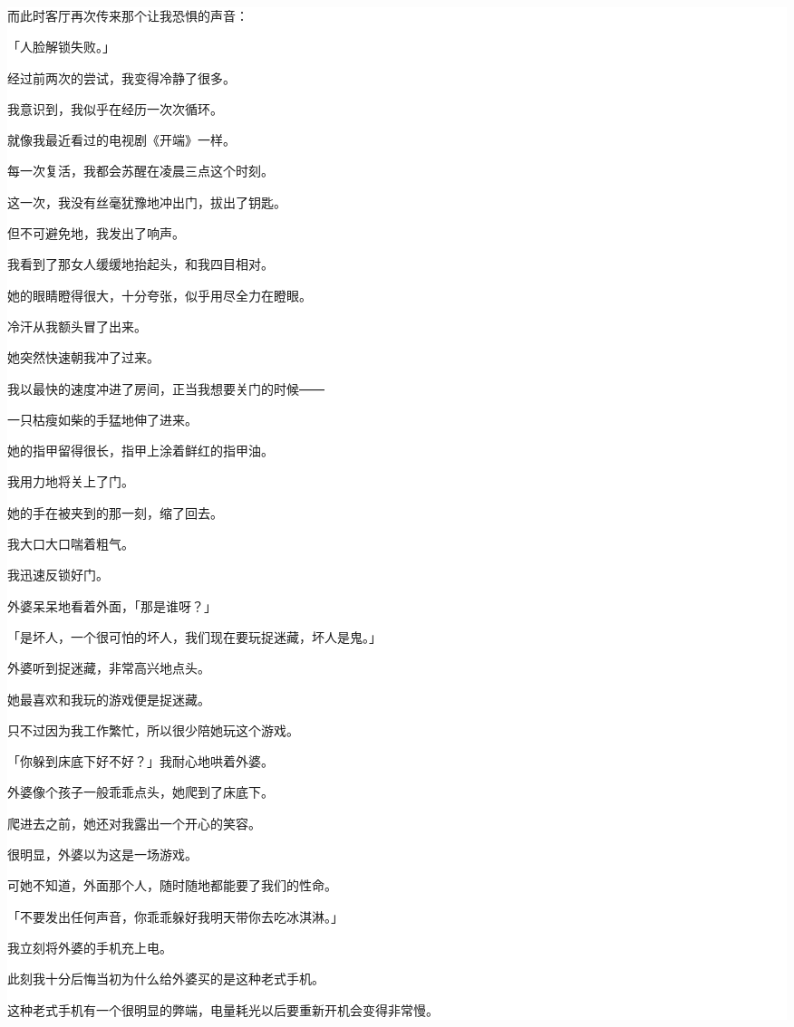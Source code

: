 而此时客厅再次传来那个让我恐惧的声音：

「人脸解锁失败。」

经过前两次的尝试，我变得冷静了很多。

我意识到，我似乎在经历一次次循环。

就像我最近看过的电视剧《开端》一样。

每一次复活，我都会苏醒在凌晨三点这个时刻。

这一次，我没有丝毫犹豫地冲出门，拔出了钥匙。

但不可避免地，我发出了响声。

我看到了那女人缓缓地抬起头，和我四目相对。

她的眼睛瞪得很大，十分夸张，似乎用尽全力在瞪眼。

冷汗从我额头冒了出来。

她突然快速朝我冲了过来。

我以最快的速度冲进了房间，正当我想要关门的时候——

一只枯瘦如柴的手猛地伸了进来。

她的指甲留得很长，指甲上涂着鲜红的指甲油。

我用力地将关上了门。

她的手在被夹到的那一刻，缩了回去。

我大口大口喘着粗气。

我迅速反锁好门。

外婆呆呆地看着外面，「那是谁呀？」

「是坏人，一个很可怕的坏人，我们现在要玩捉迷藏，坏人是鬼。」

外婆听到捉迷藏，非常高兴地点头。

她最喜欢和我玩的游戏便是捉迷藏。

只不过因为我工作繁忙，所以很少陪她玩这个游戏。

「你躲到床底下好不好？」我耐心地哄着外婆。

外婆像个孩子一般乖乖点头，她爬到了床底下。

爬进去之前，她还对我露出一个开心的笑容。

很明显，外婆以为这是一场游戏。

可她不知道，外面那个人，随时随地都能要了我们的性命。

「不要发出任何声音，你乖乖躲好我明天带你去吃冰淇淋。」

我立刻将外婆的手机充上电。

此刻我十分后悔当初为什么给外婆买的是这种老式手机。

这种老式手机有一个很明显的弊端，电量耗光以后要重新开机会变得非常慢。
